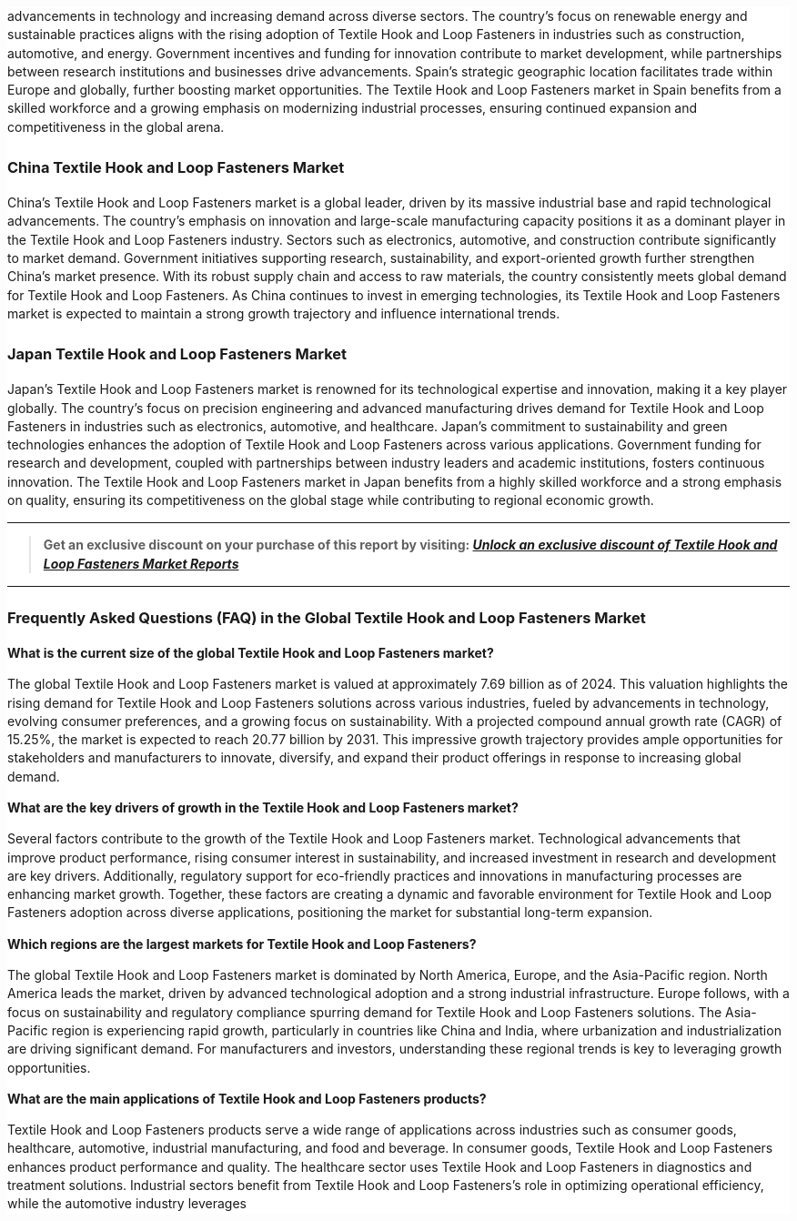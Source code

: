advancements in technology and increasing demand across diverse sectors. The country&rsquo;s focus on renewable energy and sustainable practices aligns with the rising adoption of Textile Hook and Loop Fasteners in industries such as construction, automotive, and energy. Government incentives and funding for innovation contribute to market development, while partnerships between research institutions and businesses drive advancements. Spain&rsquo;s strategic geographic location facilitates trade within Europe and globally, further boosting market opportunities. The Textile Hook and Loop Fasteners market in Spain benefits from a skilled workforce and a growing emphasis on modernizing industrial processes, ensuring continued expansion and competitiveness in the global arena.</p><h3>China Textile Hook and Loop Fasteners Market</h3><p>China&rsquo;s Textile Hook and Loop Fasteners market is a global leader, driven by its massive industrial base and rapid technological advancements. The country&rsquo;s emphasis on innovation and large-scale manufacturing capacity positions it as a dominant player in the Textile Hook and Loop Fasteners industry. Sectors such as electronics, automotive, and construction contribute significantly to market demand. Government initiatives supporting research, sustainability, and export-oriented growth further strengthen China&rsquo;s market presence. With its robust supply chain and access to raw materials, the country consistently meets global demand for Textile Hook and Loop Fasteners. As China continues to invest in emerging technologies, its Textile Hook and Loop Fasteners market is expected to maintain a strong growth trajectory and influence international trends.</p><h3>Japan Textile Hook and Loop Fasteners Market</h3><p>Japan&rsquo;s Textile Hook and Loop Fasteners market is renowned for its technological expertise and innovation, making it a key player globally. The country&rsquo;s focus on precision engineering and advanced manufacturing drives demand for Textile Hook and Loop Fasteners in industries such as electronics, automotive, and healthcare. Japan&rsquo;s commitment to sustainability and green technologies enhances the adoption of Textile Hook and Loop Fasteners across various applications. Government funding for research and development, coupled with partnerships between industry leaders and academic institutions, fosters continuous innovation. The Textile Hook and Loop Fasteners market in Japan benefits from a highly skilled workforce and a strong emphasis on quality, ensuring its competitiveness on the global stage while contributing to regional economic growth.</p><hr /><blockquote><p><strong>Get an exclusive discount on your purchase of this report by visiting: <em><a href="://marketresearchpulse.com/ask-for-discount/8615?utm_source=Github&amp;utm_medium=0112">Unlock an exclusive discount of Textile Hook and Loop Fasteners Market Reports</a></em>&nbsp;</strong></p></blockquote><hr /><h3>Frequently Asked Questions (FAQ) in the Global Textile Hook and Loop Fasteners Market</h3><p><strong>What is the current size of the global Textile Hook and Loop Fasteners market?</strong></p><p>The global Textile Hook and Loop Fasteners market is valued at approximately 7.69 billion as of 2024. This valuation highlights the rising demand for Textile Hook and Loop Fasteners solutions across various industries, fueled by advancements in technology, evolving consumer preferences, and a growing focus on sustainability. With a projected compound annual growth rate (CAGR) of 15.25%, the market is expected to reach 20.77 billion by 2031. This impressive growth trajectory provides ample opportunities for stakeholders and manufacturers to innovate, diversify, and expand their product offerings in response to increasing global demand.</p><p><strong>What are the key drivers of growth in the Textile Hook and Loop Fasteners market?</strong></p><p>Several factors contribute to the growth of the Textile Hook and Loop Fasteners market. Technological advancements that improve product performance, rising consumer interest in sustainability, and increased investment in research and development are key drivers. Additionally, regulatory support for eco-friendly practices and innovations in manufacturing processes are enhancing market growth. Together, these factors are creating a dynamic and favorable environment for Textile Hook and Loop Fasteners adoption across diverse applications, positioning the market for substantial long-term expansion.</p><p><strong>Which regions are the largest markets for Textile Hook and Loop Fasteners?</strong></p><p>The global Textile Hook and Loop Fasteners market is dominated by North America, Europe, and the Asia-Pacific region. North America leads the market, driven by advanced technological adoption and a strong industrial infrastructure. Europe follows, with a focus on sustainability and regulatory compliance spurring demand for Textile Hook and Loop Fasteners solutions. The Asia-Pacific region is experiencing rapid growth, particularly in countries like China and India, where urbanization and industrialization are driving significant demand. For manufacturers and investors, understanding these regional trends is key to leveraging growth opportunities.</p><p><strong>What are the main applications of Textile Hook and Loop Fasteners products?</strong></p><p>Textile Hook and Loop Fasteners products serve a wide range of applications across industries such as consumer goods, healthcare, automotive, industrial manufacturing, and food and beverage. In consumer goods, Textile Hook and Loop Fasteners enhances product performance and quality. The healthcare sector uses Textile Hook and Loop Fasteners in diagnostics and treatment solutions. Industrial sectors benefit from Textile Hook and Loop Fasteners&rsquo;s role in optimizing operational efficiency, while the automotive industry leverages